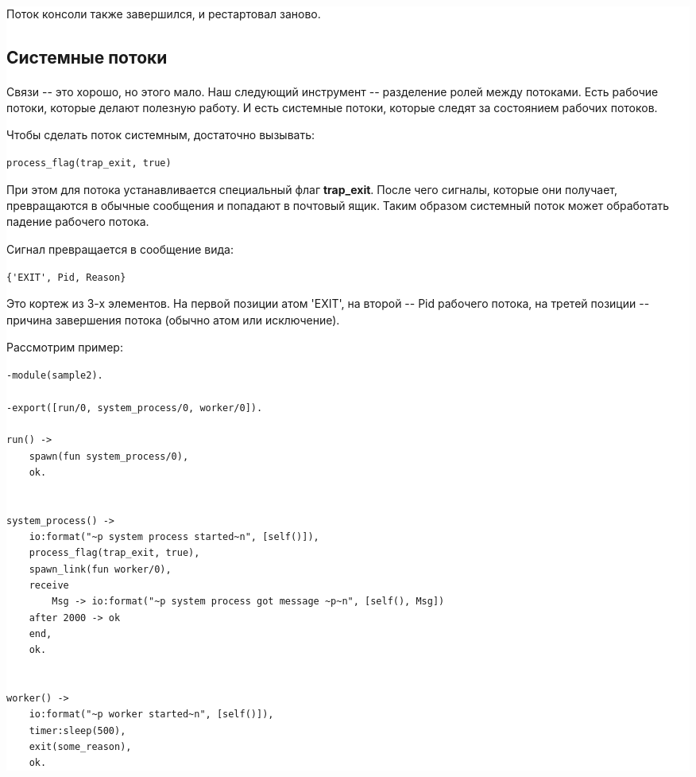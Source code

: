 Поток консоли также завершился, и рестартовал заново.


## Системные потоки

Связи -- это хорошо, но этого мало. Наш следующий инструмент --
разделение ролей между потоками.  Есть рабочие потоки, которые делают
полезную работу.  И есть системные потоки, которые следят за
состоянием рабочих потоков.

Чтобы сделать поток системным, достаточно вызывать:
```
process_flag(trap_exit, true)
```

При этом для потока устанавливается специальный флаг **trap_exit**.
После чего сигналы, которые они получает, превращаются в обычные
сообщения и попадают в почтовый ящик.  Таким образом системный поток
может обработать падение рабочего потока.

Сигнал превращается в сообщение вида:
```
{'EXIT', Pid, Reason}
```

Это кортеж из 3-х элементов. На первой позиции атом 'EXIT', на второй --
Pid рабочего потока, на третей позиции -- причина завершения потока
(обычно атом или исключение).


Рассмотрим пример:
```
-module(sample2).

-export([run/0, system_process/0, worker/0]).

run() ->
    spawn(fun system_process/0),
    ok.


system_process() ->
    io:format("~p system process started~n", [self()]),
    process_flag(trap_exit, true),
    spawn_link(fun worker/0),
    receive
        Msg -> io:format("~p system process got message ~p~n", [self(), Msg])
    after 2000 -> ok
    end,
    ok.


worker() ->
    io:format("~p worker started~n", [self()]),
    timer:sleep(500),
    exit(some_reason),
    ok.
```
